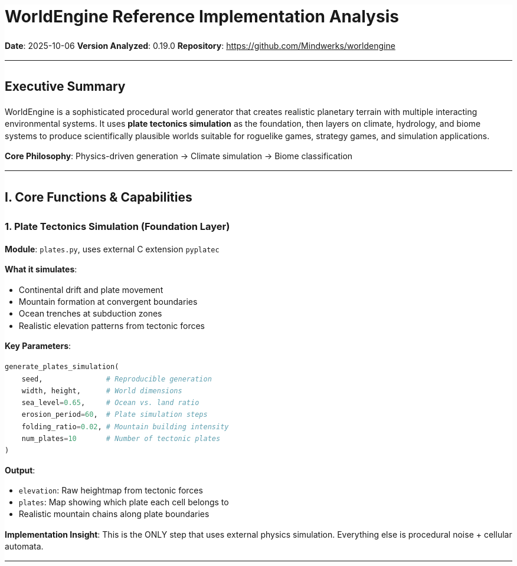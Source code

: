 # WorldEngine Reference Implementation Analysis

**Date**: 2025-10-06
**Version Analyzed**: 0.19.0
**Repository**: https://github.com/Mindwerks/worldengine

---

## Executive Summary

WorldEngine is a sophisticated procedural world generator that creates realistic planetary terrain with multiple interacting environmental systems. It uses **plate tectonics simulation** as the foundation, then layers on climate, hydrology, and biome systems to produce scientifically plausible worlds suitable for roguelike games, strategy games, and simulation applications.

**Core Philosophy**: Physics-driven generation → Climate simulation → Biome classification

---

## I. Core Functions & Capabilities

### 1. **Plate Tectonics Simulation** (Foundation Layer)

**Module**: `plates.py`, uses external C extension `pyplatec`

**What it simulates**:
- Continental drift and plate movement
- Mountain formation at convergent boundaries
- Ocean trenches at subduction zones
- Realistic elevation patterns from tectonic forces

**Key Parameters**:
```python
generate_plates_simulation(
    seed,               # Reproducible generation
    width, height,      # World dimensions
    sea_level=0.65,     # Ocean vs. land ratio
    erosion_period=60,  # Plate simulation steps
    folding_ratio=0.02, # Mountain building intensity
    num_plates=10       # Number of tectonic plates
)
```

**Output**:
- `elevation`: Raw heightmap from tectonic forces
- `plates`: Map showing which plate each cell belongs to
- Realistic mountain chains along plate boundaries

**Implementation Insight**: This is the ONLY step that uses external physics simulation. Everything else is procedural noise + cellular automata.

---
